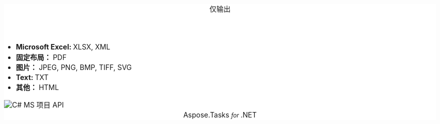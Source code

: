   <div class="d1-col d1-right">
   <header>
    <i class="fa fa-mail-forward">
    </i>
    仅输出
   </header>
   <ul>
    <li>
     <b>
      Microsoft Excel:
     </b>
     XLSX, XML
    </li>
    <li>
     <b>
      固定布局：
     </b>
     PDF
    </li>
    <li>
     <b>
      图片：
     </b>
     JPEG, PNG, BMP, TIFF, SVG
    </li>
    <li>
     <b>
      Text:
     </b>
     TXT
    </li>
    <li>
     <b>
      其他：
     </b>
     HTML
    </li>
   </ul>
  </div>
  
 </div>
 
 <div class="d1-logo">
  <img width="70" height="75" alt="C# MS 项目 API" src="https://www.aspose.cloud/templates/aspose/img/products/tasks/aspose_tasks-for-net.svg"/>
  <header>
   Aspose.Tasks
   <small>
    <em>
     for
    </em>
   </small>
   .NET
  </header>
 </div>
 